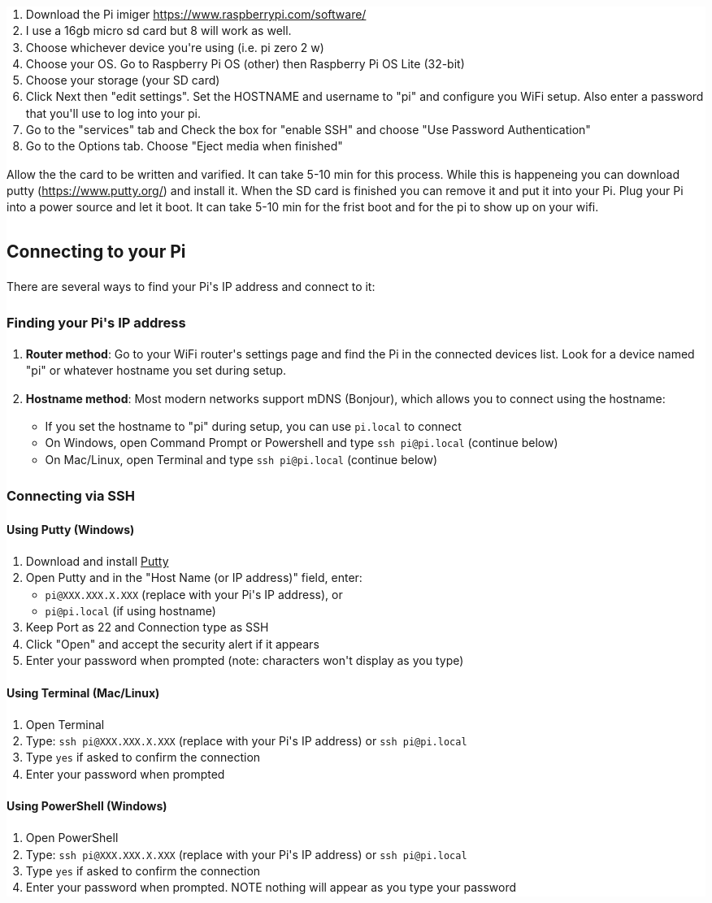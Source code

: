 1. Download the Pi imiger https://www.raspberrypi.com/software/
2. I use a 16gb micro sd card but 8 will work as well. 
3. Choose whichever device you're using (i.e. pi zero 2 w)
4. Choose your OS. Go to Raspberry Pi OS (other) then Raspberry Pi OS Lite (32-bit)
5. Choose your storage (your SD card)
6. Click Next then "edit settings". Set the HOSTNAME and username to "pi" and configure you WiFi setup. Also enter a password that you'll use to log into your pi.
7. Go to the "services" tab and Check the box for "enable SSH" and choose "Use Password Authentication"
8. Go to the Options tab. Choose "Eject media when finished"

Allow the the card to be written and varified. It can take 5-10 min for this process. While this is happeneing you can download putty (https://www.putty.org/) and install it.
When the SD card is finished you can remove it and put it into your Pi. Plug your Pi into a power source and let it boot. It can take 5-10 min for the frist boot and for the pi to show up on your wifi. 

## Connecting to your Pi

There are several ways to find your Pi's IP address and connect to it:

### Finding your Pi's IP address

1. **Router method**: Go to your WiFi router's settings page and find the Pi in the connected devices list. Look for a device named "pi" or whatever hostname you set during setup.

2. **Hostname method**: Most modern networks support mDNS (Bonjour), which allows you to connect using the hostname:
   - If you set the hostname to "pi" during setup, you can use `pi.local` to connect
   - On Windows, open Command Prompt or Powershell and type `ssh pi@pi.local` (continue below)
   - On Mac/Linux, open Terminal and type `ssh pi@pi.local` (continue below)

### Connecting via SSH

#### Using Putty (Windows)
1. Download and install [Putty](https://www.putty.org/)
2. Open Putty and in the "Host Name (or IP address)" field, enter:
   - `pi@XXX.XXX.X.XXX` (replace with your Pi's IP address), or
   - `pi@pi.local` (if using hostname)
3. Keep Port as 22 and Connection type as SSH
4. Click "Open" and accept the security alert if it appears
5. Enter your password when prompted (note: characters won't display as you type)

#### Using Terminal (Mac/Linux)
1. Open Terminal
2. Type: `ssh pi@XXX.XXX.X.XXX` (replace with your Pi's IP address) or `ssh pi@pi.local`
3. Type `yes` if asked to confirm the connection
4. Enter your password when prompted

#### Using PowerShell (Windows)
1. Open PowerShell
2. Type: `ssh pi@XXX.XXX.X.XXX` (replace with your Pi's IP address) or `ssh pi@pi.local`
3. Type `yes` if asked to confirm the connection
4. Enter your password when prompted. NOTE nothing will appear as you type your password
